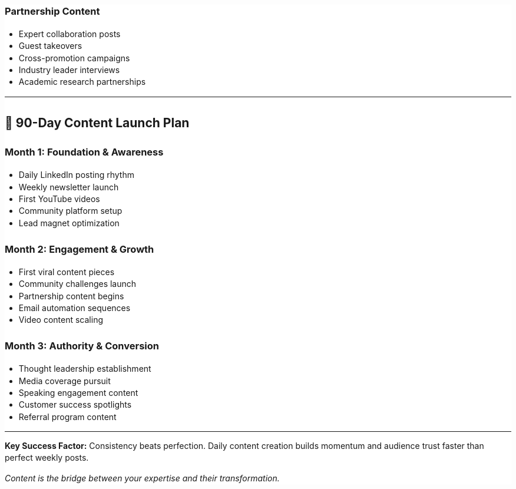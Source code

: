 ### **Partnership Content**
- Expert collaboration posts
- Guest takeovers
- Cross-promotion campaigns
- Industry leader interviews
- Academic research partnerships

---

## 🎯 **90-Day Content Launch Plan**

### **Month 1: Foundation & Awareness**
- Daily LinkedIn posting rhythm
- Weekly newsletter launch
- First YouTube videos
- Community platform setup
- Lead magnet optimization

### **Month 2: Engagement & Growth**
- First viral content pieces
- Community challenges launch
- Partnership content begins
- Email automation sequences
- Video content scaling

### **Month 3: Authority & Conversion**
- Thought leadership establishment
- Media coverage pursuit
- Speaking engagement content
- Customer success spotlights
- Referral program content

---

**Key Success Factor:** Consistency beats perfection. Daily content creation builds momentum and audience trust faster than perfect weekly posts.

*Content is the bridge between your expertise and their transformation.*